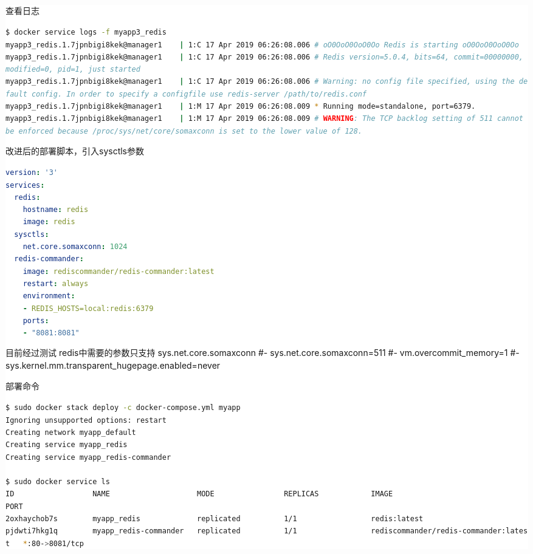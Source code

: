 查看日志

``` bash
$ docker service logs -f myapp3_redis
myapp3_redis.1.7jpnbigi8kek@manager1    | 1:C 17 Apr 2019 06:26:08.006 # oO0OoO0OoO0Oo Redis is starting oO0OoO0OoO0Oo
myapp3_redis.1.7jpnbigi8kek@manager1    | 1:C 17 Apr 2019 06:26:08.006 # Redis version=5.0.4, bits=64, commit=00000000, modified=0, pid=1, just started
myapp3_redis.1.7jpnbigi8kek@manager1    | 1:C 17 Apr 2019 06:26:08.006 # Warning: no config file specified, using the default config. In order to specify a configfile use redis-server /path/to/redis.conf
myapp3_redis.1.7jpnbigi8kek@manager1    | 1:M 17 Apr 2019 06:26:08.009 * Running mode=standalone, port=6379.
myapp3_redis.1.7jpnbigi8kek@manager1    | 1:M 17 Apr 2019 06:26:08.009 # WARNING: The TCP backlog setting of 511 cannot be enforced because /proc/sys/net/core/somaxconn is set to the lower value of 128.
```

改进后的部署脚本，引入sysctls参数

``` yaml
version: '3'
services:
  redis:
    hostname: redis
    image: redis
  sysctls:
    net.core.somaxconn: 1024
  redis-commander:
    image: rediscommander/redis-commander:latest
    restart: always
    environment:
    - REDIS_HOSTS=local:redis:6379
    ports:
    - "8081:8081"
```

目前经过测试 redis中需要的参数只支持 sys.net.core.somaxconn
    #- sys.net.core.somaxconn=511
    #- vm.overcommit_memory=1
    #- sys.kernel.mm.transparent_hugepage.enabled=never

部署命令

``` bash
$ sudo docker stack deploy -c docker-compose.yml myapp
Ignoring unsupported options: restart
Creating network myapp_default
Creating service myapp_redis
Creating service myapp_redis-commander

$ sudo docker service ls
ID                  NAME                    MODE                REPLICAS            IMAGE                                   PORT
2oxhaychob7s        myapp_redis             replicated          1/1                 redis:latest
pjdwti7hkg1q        myapp_redis-commander   replicated          1/1                 rediscommander/redis-commander:latest   *:80->8081/tcp
```
